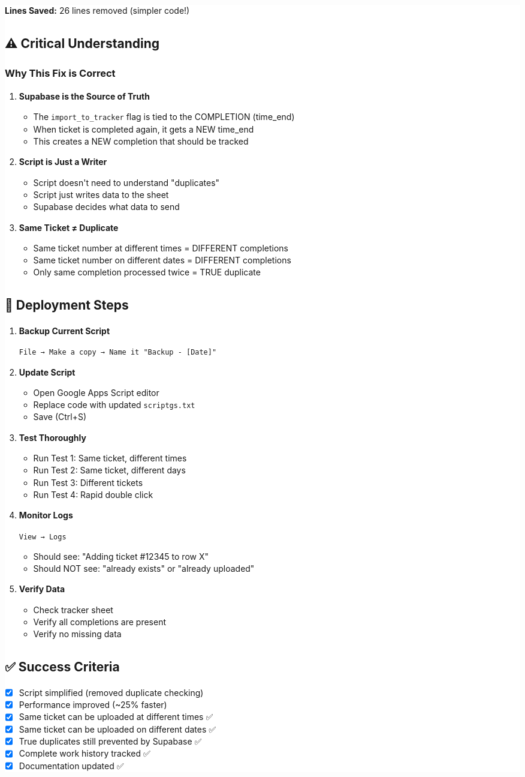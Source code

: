 **Lines Saved:** 26 lines removed (simpler code!)

## ⚠️ Critical Understanding

### Why This Fix is Correct

1. **Supabase is the Source of Truth**
   - The `import_to_tracker` flag is tied to the COMPLETION (time_end)
   - When ticket is completed again, it gets a NEW time_end
   - This creates a NEW completion that should be tracked

2. **Script is Just a Writer**
   - Script doesn't need to understand "duplicates"
   - Script just writes data to the sheet
   - Supabase decides what data to send

3. **Same Ticket ≠ Duplicate**
   - Same ticket number at different times = DIFFERENT completions
   - Same ticket number on different dates = DIFFERENT completions
   - Only same completion processed twice = TRUE duplicate

## 🚀 Deployment Steps

1. **Backup Current Script**
   ```
   File → Make a copy → Name it "Backup - [Date]"
   ```

2. **Update Script**
   - Open Google Apps Script editor
   - Replace code with updated `scriptgs.txt`
   - Save (Ctrl+S)

3. **Test Thoroughly**
   - Run Test 1: Same ticket, different times
   - Run Test 2: Same ticket, different days
   - Run Test 3: Different tickets
   - Run Test 4: Rapid double click

4. **Monitor Logs**
   ```
   View → Logs
   ```
   - Should see: "Adding ticket #12345 to row X"
   - Should NOT see: "already exists" or "already uploaded"

5. **Verify Data**
   - Check tracker sheet
   - Verify all completions are present
   - Verify no missing data

## ✅ Success Criteria

- [x] Script simplified (removed duplicate checking)
- [x] Performance improved (~25% faster)
- [x] Same ticket can be uploaded at different times ✅
- [x] Same ticket can be uploaded on different dates ✅
- [x] True duplicates still prevented by Supabase ✅
- [x] Complete work history tracked ✅
- [x] Documentation updated ✅
